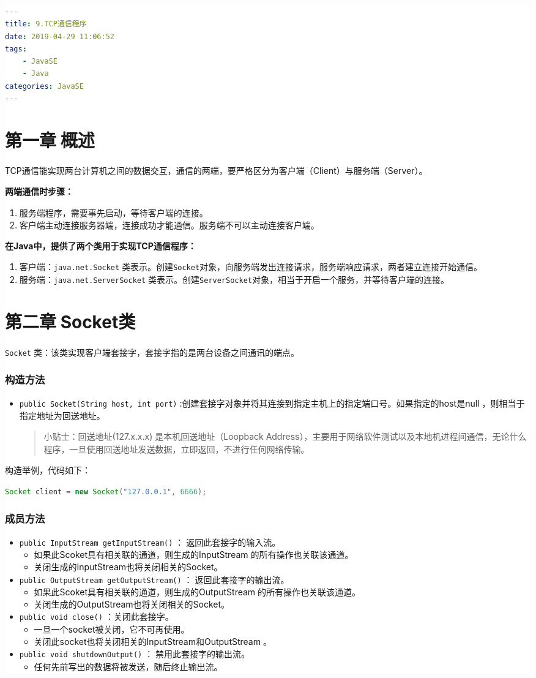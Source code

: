 ```yaml
---
title: 9.TCP通信程序
date: 2019-04-29 11:06:52
tags:	
	- JavaSE
	- Java
categories: JavaSE
---
```


# 第一章  概述

TCP通信能实现两台计算机之间的数据交互，通信的两端，要严格区分为客户端（Client）与服务端（Server）。

**两端通信时步骤：**

1. 服务端程序，需要事先启动，等待客户端的连接。
2. 客户端主动连接服务器端，连接成功才能通信。服务端不可以主动连接客户端。

**在Java中，提供了两个类用于实现TCP通信程序：**

1. 客户端：`java.net.Socket` 类表示。创建`Socket`对象，向服务端发出连接请求，服务端响应请求，两者建立连接开始通信。
2. 服务端：`java.net.ServerSocket` 类表示。创建`ServerSocket`对象，相当于开启一个服务，并等待客户端的连接。

# 第二章 Socket类  

`Socket` 类：该类实现客户端套接字，套接字指的是两台设备之间通讯的端点。

### 构造方法

- `public Socket(String host, int port)` :创建套接字对象并将其连接到指定主机上的指定端口号。如果指定的host是null ，则相当于指定地址为回送地址。  

  > 小贴士：回送地址(127.x.x.x) 是本机回送地址（Loopback Address），主要用于网络软件测试以及本地机进程间通信，无论什么程序，一旦使用回送地址发送数据，立即返回，不进行任何网络传输。

构造举例，代码如下：

```java
Socket client = new Socket("127.0.0.1", 6666);
```

### 成员方法

- `public InputStream getInputStream()` ： 返回此套接字的输入流。
  - 如果此Scoket具有相关联的通道，则生成的InputStream 的所有操作也关联该通道。
  - 关闭生成的InputStream也将关闭相关的Socket。
- `public OutputStream getOutputStream()` ： 返回此套接字的输出流。
  - 如果此Scoket具有相关联的通道，则生成的OutputStream 的所有操作也关联该通道。
  - 关闭生成的OutputStream也将关闭相关的Socket。
- `public void close()` ：关闭此套接字。
  - 一旦一个socket被关闭，它不可再使用。
  - 关闭此socket也将关闭相关的InputStream和OutputStream 。 
- `public void shutdownOutput()` ： 禁用此套接字的输出流。   
  - 任何先前写出的数据将被发送，随后终止输出流。 
